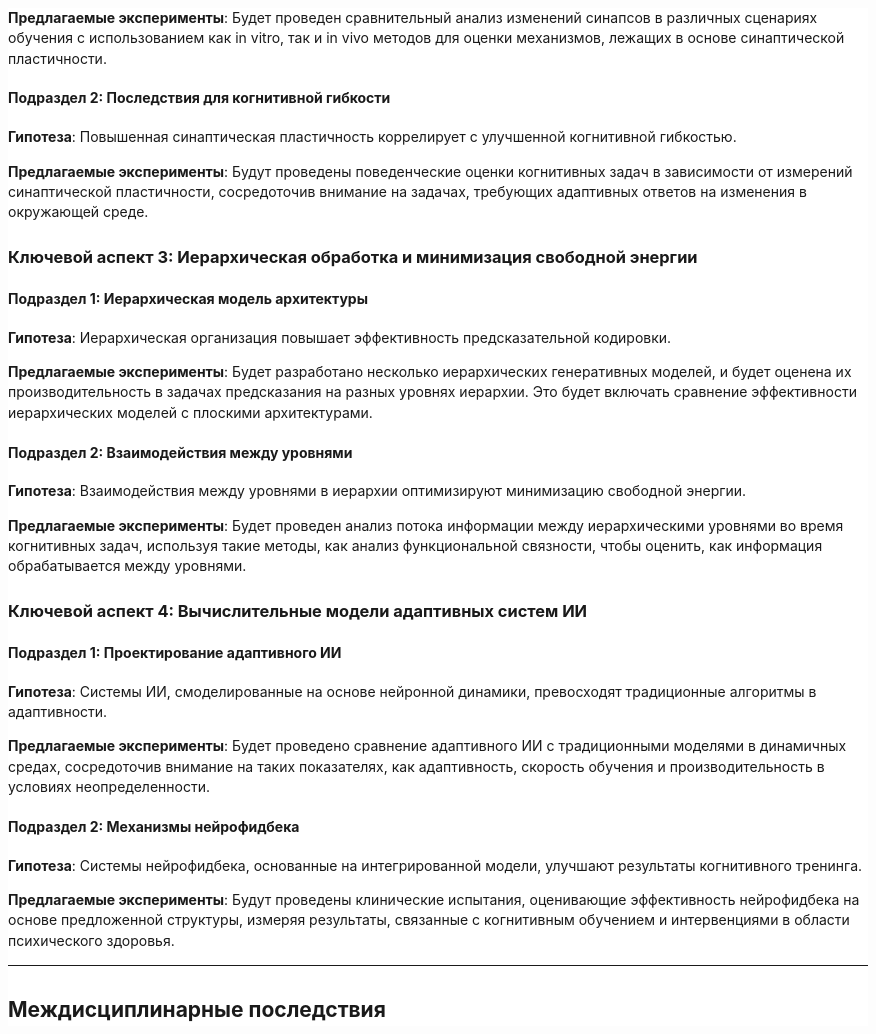 **Предлагаемые эксперименты**: Будет проведен сравнительный анализ изменений синапсов в различных сценариях обучения с использованием как in vitro, так и in vivo методов для оценки механизмов, лежащих в основе синаптической пластичности.

#### Подраздел 2: Последствия для когнитивной гибкости

**Гипотеза**: Повышенная синаптическая пластичность коррелирует с улучшенной когнитивной гибкостью.

**Предлагаемые эксперименты**: Будут проведены поведенческие оценки когнитивных задач в зависимости от измерений синаптической пластичности, сосредоточив внимание на задачах, требующих адаптивных ответов на изменения в окружающей среде.

### Ключевой аспект 3: Иерархическая обработка и минимизация свободной энергии

#### Подраздел 1: Иерархическая модель архитектуры

**Гипотеза**: Иерархическая организация повышает эффективность предсказательной кодировки.

**Предлагаемые эксперименты**: Будет разработано несколько иерархических генеративных моделей, и будет оценена их производительность в задачах предсказания на разных уровнях иерархии. Это будет включать сравнение эффективности иерархических моделей с плоскими архитектурами.

#### Подраздел 2: Взаимодействия между уровнями

**Гипотеза**: Взаимодействия между уровнями в иерархии оптимизируют минимизацию свободной энергии.

**Предлагаемые эксперименты**: Будет проведен анализ потока информации между иерархическими уровнями во время когнитивных задач, используя такие методы, как анализ функциональной связности, чтобы оценить, как информация обрабатывается между уровнями.

### Ключевой аспект 4: Вычислительные модели адаптивных систем ИИ

#### Подраздел 1: Проектирование адаптивного ИИ

**Гипотеза**: Системы ИИ, смоделированные на основе нейронной динамики, превосходят традиционные алгоритмы в адаптивности.

**Предлагаемые эксперименты**: Будет проведено сравнение адаптивного ИИ с традиционными моделями в динамичных средах, сосредоточив внимание на таких показателях, как адаптивность, скорость обучения и производительность в условиях неопределенности.

#### Подраздел 2: Механизмы нейрофидбека

**Гипотеза**: Системы нейрофидбека, основанные на интегрированной модели, улучшают результаты когнитивного тренинга.

**Предлагаемые эксперименты**: Будут проведены клинические испытания, оценивающие эффективность нейрофидбека на основе предложенной структуры, измеряя результаты, связанные с когнитивным обучением и интервенциями в области психического здоровья.

---

## Междисциплинарные последствия
